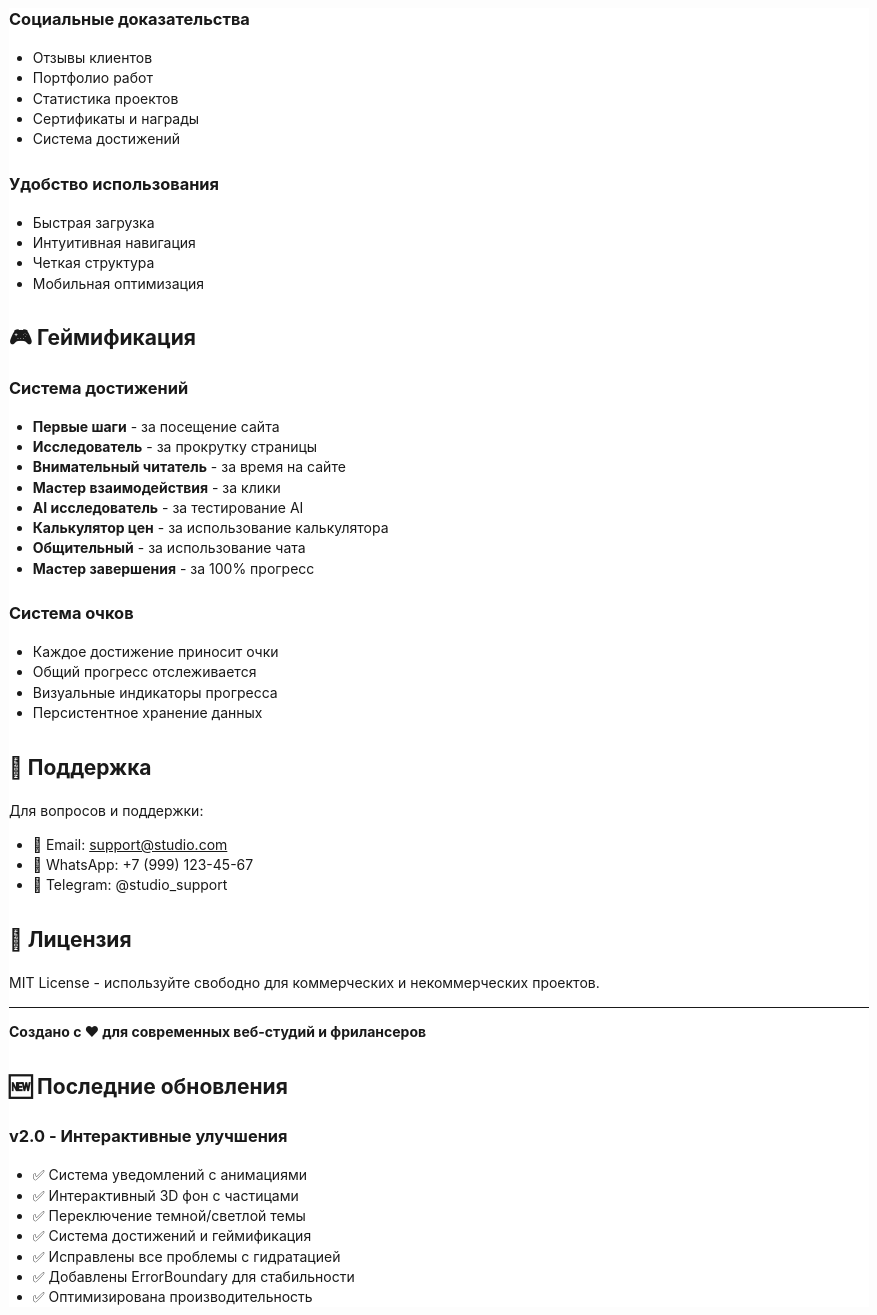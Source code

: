 ### Социальные доказательства
- Отзывы клиентов
- Портфолио работ
- Статистика проектов
- Сертификаты и награды
- Система достижений

### Удобство использования
- Быстрая загрузка
- Интуитивная навигация
- Четкая структура
- Мобильная оптимизация

## 🎮 Геймификация

### Система достижений
- **Первые шаги** - за посещение сайта
- **Исследователь** - за прокрутку страницы
- **Внимательный читатель** - за время на сайте
- **Мастер взаимодействия** - за клики
- **AI исследователь** - за тестирование AI
- **Калькулятор цен** - за использование калькулятора
- **Общительный** - за использование чата
- **Мастер завершения** - за 100% прогресс

### Система очков
- Каждое достижение приносит очки
- Общий прогресс отслеживается
- Визуальные индикаторы прогресса
- Персистентное хранение данных

## 🤝 Поддержка

Для вопросов и поддержки:
- 📧 Email: support@studio.com
- 💬 WhatsApp: +7 (999) 123-45-67
- 📱 Telegram: @studio_support

## 📄 Лицензия

MIT License - используйте свободно для коммерческих и некоммерческих проектов.

---

**Создано с ❤️ для современных веб-студий и фрилансеров**

## 🆕 Последние обновления

### v2.0 - Интерактивные улучшения
- ✅ Система уведомлений с анимациями
- ✅ Интерактивный 3D фон с частицами
- ✅ Переключение темной/светлой темы
- ✅ Система достижений и геймификация
- ✅ Исправлены все проблемы с гидратацией
- ✅ Добавлены ErrorBoundary для стабильности
- ✅ Оптимизирована производительность
